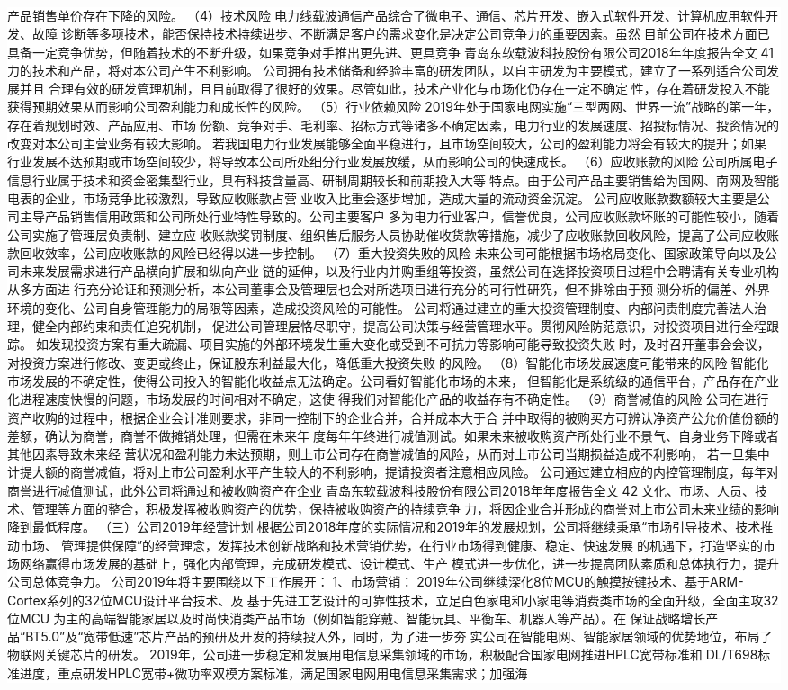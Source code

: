 产品销售单价存在下降的风险。
（4）技术风险
电力线载波通信产品综合了微电子、通信、芯片开发、嵌入式软件开发、计算机应用软件开发、故障
诊断等多项技术，能否保持技术持续进步、不断满足客户的需求变化是决定公司竞争力的重要因素。虽然
目前公司在技术方面已具备一定竞争优势，但随着技术的不断升级，如果竞争对手推出更先进、更具竞争
青岛东软载波科技股份有限公司2018年年度报告全文
41
力的技术和产品，将对本公司产生不利影响。
公司拥有技术储备和经验丰富的研发团队，以自主研发为主要模式，建立了一系列适合公司发展并且
合理有效的研发管理机制，且目前取得了很好的效果。尽管如此，技术产业化与市场化仍存在一定不确定
性，存在着研发投入不能获得预期效果从而影响公司盈利能力和成长性的风险。
（5）行业依赖风险
2019年处于国家电网实施“三型两网、世界一流”战略的第一年，存在着规划时效、产品应用、市场
份额、竞争对手、毛利率、招标方式等诸多不确定因素，电力行业的发展速度、招投标情况、投资情况的
改变对本公司主营业务有较大影响。
若我国电力行业发展能够全面平稳进行，且市场空间较大，公司的盈利能力将会有较大的提升；如果
行业发展不达预期或市场空间较少，将导致本公司所处细分行业发展放缓，从而影响公司的快速成长。
（6）应收账款的风险
公司所属电子信息行业属于技术和资金密集型行业，具有科技含量高、研制周期较长和前期投入大等
特点。由于公司产品主要销售给为国网、南网及智能电表的企业，市场竞争比较激烈，导致应收账款占营
业收入比重会逐步增加，造成大量的流动资金沉淀。
公司应收账款数额较大主要是公司主导产品销售信用政策和公司所处行业特性导致的。公司主要客户
多为电力行业客户，信誉优良，公司应收账款坏账的可能性较小，随着公司实施了管理层负责制、建立应
收账款奖罚制度、组织售后服务人员协助催收货款等措施，减少了应收账款回收风险，提高了公司应收账
款回收效率，公司应收账款的风险已经得以进一步控制。
（7）重大投资失败的风险
未来公司可能根据市场格局变化、国家政策导向以及公司未来发展需求进行产品横向扩展和纵向产业
链的延伸，以及行业内并购重组等投资，虽然公司在选择投资项目过程中会聘请有关专业机构从多方面进
行充分论证和预测分析，本公司董事会及管理层也会对所选项目进行充分的可行性研究，但不排除由于预
测分析的偏差、外界环境的变化、公司自身管理能力的局限等因素，造成投资风险的可能性。
公司将通过建立的重大投资管理制度、内部问责制度完善法人治理，健全内部约束和责任追究机制，
促进公司管理层恪尽职守，提高公司决策与经营管理水平。贯彻风险防范意识，对投资项目进行全程跟踪。
如发现投资方案有重大疏漏、项目实施的外部环境发生重大变化或受到不可抗力等影响可能导致投资失败
时，及时召开董事会会议，对投资方案进行修改、变更或终止，保证股东利益最大化，降低重大投资失败
的风险。
（8）智能化市场发展速度可能带来的风险
智能化市场发展的不确定性，使得公司投入的智能化收益点无法确定。公司看好智能化市场的未来，
但智能化是系统级的通信平台，产品存在产业化进程速度快慢的问题，市场发展的时间相对不确定，这使
得我们对智能化产品的收益存有不确定性。
（9）商誉减值的风险
公司在进行资产收购的过程中，根据企业会计准则要求，非同一控制下的企业合并，合并成本大于合
并中取得的被购买方可辨认净资产公允价值份额的差额，确认为商誉，商誉不做摊销处理，但需在未来年
度每年年终进行减值测试。如果未来被收购资产所处行业不景气、自身业务下降或者其他因素导致未来经
营状况和盈利能力未达预期，则上市公司存在商誉减值的风险，从而对上市公司当期损益造成不利影响，
若一旦集中计提大额的商誉减值，将对上市公司盈利水平产生较大的不利影响，提请投资者注意相应风险。
公司通过建立相应的内控管理制度，每年对商誉进行减值测试，此外公司将通过和被收购资产在企业
青岛东软载波科技股份有限公司2018年年度报告全文
42
文化、市场、人员、技术、管理等方面的整合，积极发挥被收购资产的优势，保持被收购资产的持续竞争
力，将因企业合并形成的商誉对上市公司未来业绩的影响降到最低程度。
（三）公司2019年经营计划
根据公司2018年度的实际情况和2019年的发展规划，公司将继续秉承“市场引导技术、技术推动市场、
管理提供保障”的经营理念，发挥技术创新战略和技术营销优势，在行业市场得到健康、稳定、快速发展
的机遇下，打造坚实的市场网络赢得市场发展的基础上，强化内部管理，完成研发模式、设计模式、生产
模式进一步优化，进一步提高团队素质和总体执行力，提升公司总体竞争力。
公司2019年将主要围绕以下工作展开：
1、市场营销：
2019年公司继续深化8位MCU的触摸按键技术、基于ARM-Cortex系列的32位MCU设计平台技术、及
基于先进工艺设计的可靠性技术，立足白色家电和小家电等消费类市场的全面升级，全面主攻32位MCU
为主的高端智能家居以及时尚快消类产品市场（例如智能穿戴、智能玩具、平衡车、机器人等产品）。在
保证战略增长产品“BT5.0”及“宽带低速”芯片产品的预研及开发的持续投入外，同时，为了进一步夯
实公司在智能电网、智能家居领域的优势地位，布局了物联网关键芯片的研发。
2019年，公司进一步稳定和发展用电信息采集领域的市场，积极配合国家电网推进HPLC宽带标准和
DL/T698标准进度，重点研发HPLC宽带+微功率双模方案标准，满足国家电网用电信息采集需求；加强海